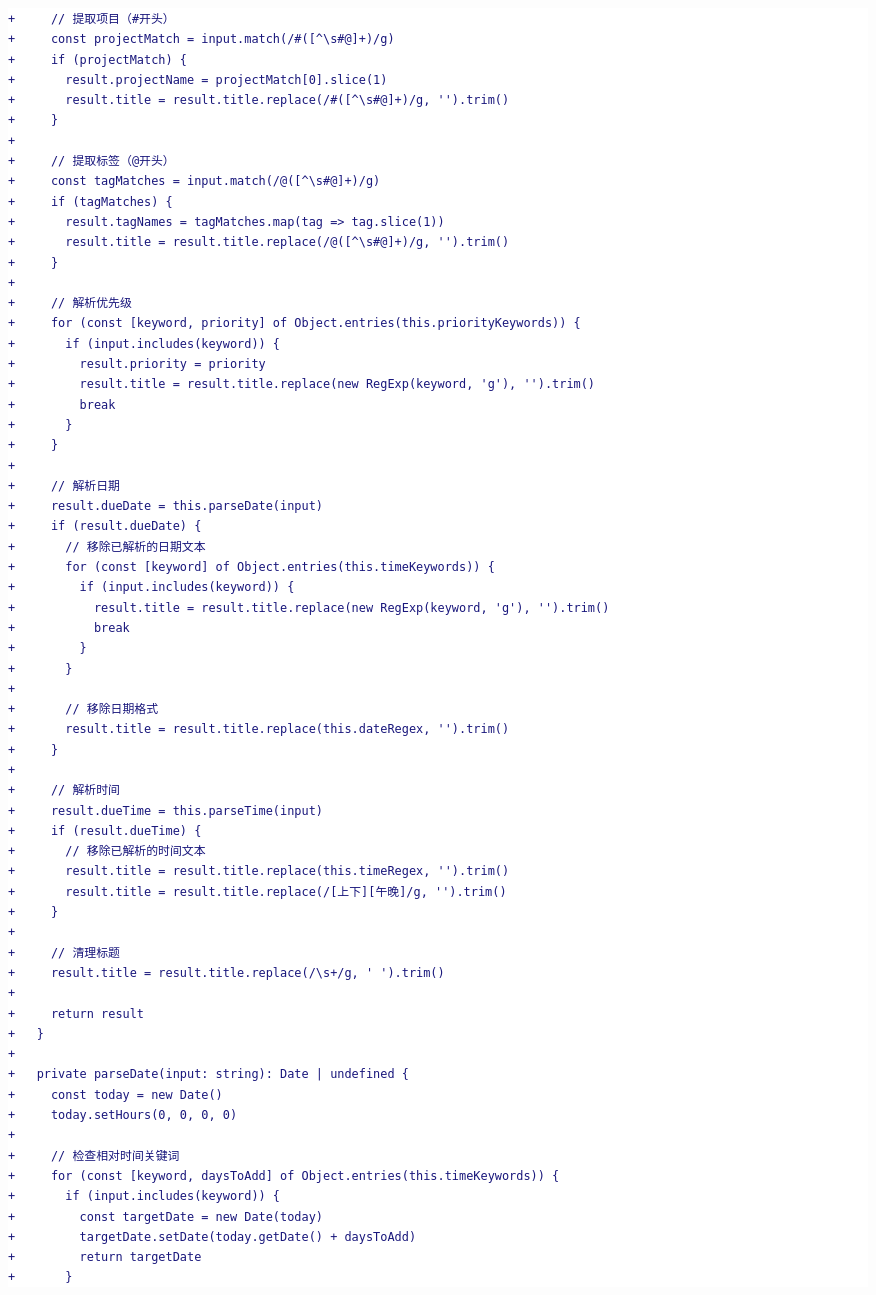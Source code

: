 ```diff
+     // 提取项目（#开头）
+     const projectMatch = input.match(/#([^\s#@]+)/g)
+     if (projectMatch) {
+       result.projectName = projectMatch[0].slice(1)
+       result.title = result.title.replace(/#([^\s#@]+)/g, '').trim()
+     }
+ 
+     // 提取标签（@开头）
+     const tagMatches = input.match(/@([^\s#@]+)/g)
+     if (tagMatches) {
+       result.tagNames = tagMatches.map(tag => tag.slice(1))
+       result.title = result.title.replace(/@([^\s#@]+)/g, '').trim()
+     }
+ 
+     // 解析优先级
+     for (const [keyword, priority] of Object.entries(this.priorityKeywords)) {
+       if (input.includes(keyword)) {
+         result.priority = priority
+         result.title = result.title.replace(new RegExp(keyword, 'g'), '').trim()
+         break
+       }
+     }
+ 
+     // 解析日期
+     result.dueDate = this.parseDate(input)
+     if (result.dueDate) {
+       // 移除已解析的日期文本
+       for (const [keyword] of Object.entries(this.timeKeywords)) {
+         if (input.includes(keyword)) {
+           result.title = result.title.replace(new RegExp(keyword, 'g'), '').trim()
+           break
+         }
+       }
+       
+       // 移除日期格式
+       result.title = result.title.replace(this.dateRegex, '').trim()
+     }
+ 
+     // 解析时间
+     result.dueTime = this.parseTime(input)
+     if (result.dueTime) {
+       // 移除已解析的时间文本
+       result.title = result.title.replace(this.timeRegex, '').trim()
+       result.title = result.title.replace(/[上下][午晚]/g, '').trim()
+     }
+ 
+     // 清理标题
+     result.title = result.title.replace(/\s+/g, ' ').trim()
+ 
+     return result
+   }
+ 
+   private parseDate(input: string): Date | undefined {
+     const today = new Date()
+     today.setHours(0, 0, 0, 0)
+ 
+     // 检查相对时间关键词
+     for (const [keyword, daysToAdd] of Object.entries(this.timeKeywords)) {
+       if (input.includes(keyword)) {
+         const targetDate = new Date(today)
+         targetDate.setDate(today.getDate() + daysToAdd)
+         return targetDate
+       }
```